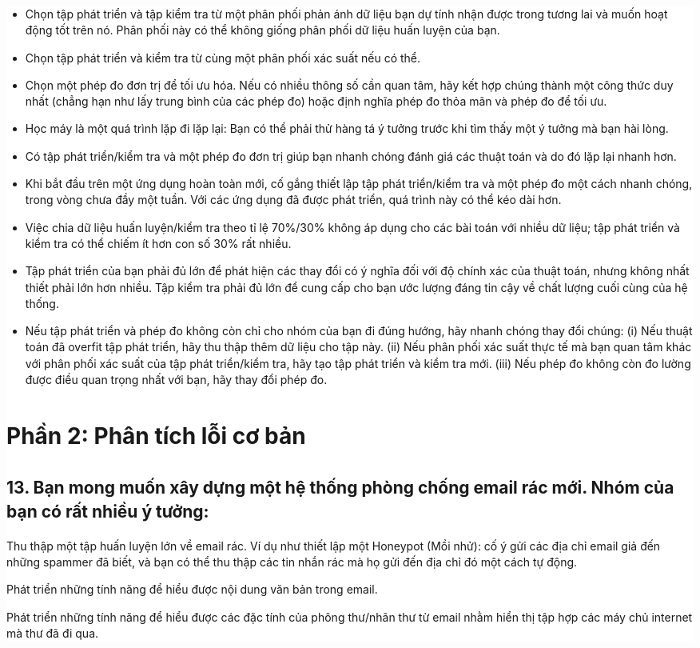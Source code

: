 
* Chọn tập phát triển và tập kiểm tra từ một phân phối phản ánh dữ liệu bạn dự tính nhận được trong tương lai và muốn hoạt động tốt trên nó. Phân phối này có thể không giống phân phối dữ liệu huấn luyện của bạn.


* Chọn tập phát triển và kiểm tra từ cùng một phân phối xác suất nếu có thể.


* Chọn một phép đo đơn trị để tối ưu hóa. Nếu có nhiều thông số cần quan tâm, hãy kết hợp chúng thành một công thức duy nhất (chẳng hạn như lấy trung bình của các phép đo) hoặc định nghĩa phép đo thỏa mãn và phép đo để tối ưu.


* Học máy là một quá trình lặp đi lặp lại: Bạn có thể phải thử hàng tá ý tưởng trước khi tìm thấy một ý tưởng mà bạn hài lòng.


* Có tập phát triển/kiểm tra và một phép đo đơn trị giúp bạn nhanh chóng đánh giá các thuật toán và do đó lặp lại nhanh hơn.


* Khi bắt đầu trên một ứng dụng hoàn toàn mới, cố gắng thiết lập tập phát triển/kiểm tra và một phép đo một cách nhanh chóng, trong vòng chưa đầy một tuần. Với các ứng dụng đã được phát triển, quá trình này có thể kéo dài hơn.


* Việc chia dữ liệu huấn luyện/kiểm tra theo tỉ lệ 70%/30% không áp dụng cho các bài toán với nhiều dữ liệu; tập phát triển và kiểm tra có thể chiếm ít hơn con số 30% rất nhiều.


* Tập phát triển của bạn phải đủ lớn để phát hiện các thay đổi có ý nghĩa đối với độ chính xác của thuật toán, nhưng không nhất thiết phải lớn hơn nhiều. Tập kiểm tra phải đủ lớn để cung cấp cho bạn ước lượng đáng tin cậy về chất lượng cuối cùng của hệ thống.


* Nếu tập phát triển và phép đo không còn chỉ cho nhóm của bạn đi đúng hướng, hãy nhanh chóng thay đổi chúng: (i) Nếu thuật toán đã overfit tập phát triển, hãy thu thập thêm dữ liệu cho tập này. (ii) Nếu phân phối xác suất thực tế mà bạn quan tâm khác với phân phối xác suất của tập phát triển/kiểm tra, hãy tạo tập phát triển và kiểm tra mới. (iii) Nếu phép đo không còn đo lường được điều quan trọng nhất với bạn, hãy thay đổi phép đo.




# Phần 2: Phân tích lỗi cơ bản



## 13. Bạn mong muốn xây dựng một hệ thống phòng chống email rác mới. Nhóm của bạn có rất nhiều ý tưởng:


Thu thập một tập huấn luyện lớn về email rác. Ví dụ như thiết lập một Honeypot (Mồi nhử): cố ý gửi các địa chỉ email giả đến những spammer đã biết, và bạn có thể thu thập các tin nhắn rác mà họ gửi đến địa chỉ đó một cách tự động.


Phát triển những tính năng để hiểu được nội dung văn bản trong email.


Phát triển những tính năng để hiểu được các đặc tính của phông thư/nhãn thư từ email nhằm hiển thị tập hợp các máy chủ internet mà thư đã đi qua.
